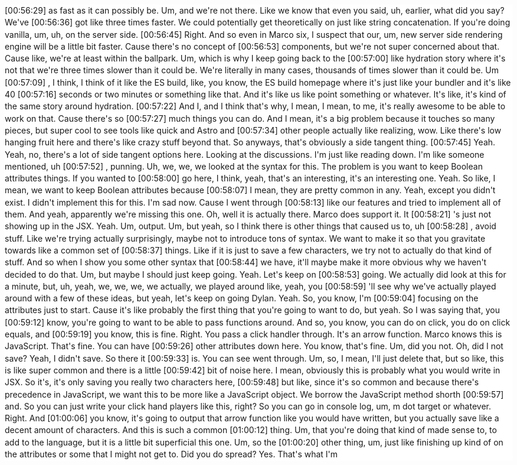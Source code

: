 [00:56:29]  as fast as it can possibly be. Um, and we're not there. Like we know that even you said, uh, earlier, what did you say? We've
[00:56:36]  got like three times faster. We could potentially get theoretically on just like string concatenation. If you're doing vanilla, um, uh, on the server side.
[00:56:45]  Right. And so even in Marco six, I suspect that our, um, new server side rendering engine will be a little bit faster. Cause there's no concept of
[00:56:53]  components, but we're not super concerned about that. Cause like, we're at least within the ballpark. Um, which is why I keep going back to the
[00:57:00]  like hydration story where it's not that we're three times slower than it could be. We're literally in many cases, thousands of times slower than it could be. Um
[00:57:09] , I think, I think of it like the ES build, like, you know, the ES build homepage where it's just like your bundler and it's like 40
[00:57:16]  seconds or two minutes or something like that. And it's like us like point something or whatever. It's like, it's kind of the same story around hydration.
[00:57:22]  And I, and I think that's why, I mean, I mean, to me, it's really awesome to be able to work on that. Cause there's so
[00:57:27]  much things you can do. And I mean, it's a big problem because it touches so many pieces, but super cool to see tools like quick and Astro and
[00:57:34]  other people actually like realizing, wow. Like there's low hanging fruit here and there's like crazy stuff beyond that. So anyways, that's obviously a side tangent thing.
[00:57:45]  Yeah. Yeah, no, there's a lot of side tangent options here. Looking at the discussions. I'm just like reading down. I'm like someone mentioned, uh
[00:57:52] , punning. Uh, we, we, we looked at the syntax for this. The problem is you want to keep Boolean attributes things. If you wanted to
[00:58:00]  go here, I think, yeah, that's an interesting, it's an interesting one. Yeah. So like, I mean, we want to keep Boolean attributes because
[00:58:07]  I mean, they are pretty common in any. Yeah, except you didn't exist. I didn't implement this for this. I'm sad now. Cause I went through
[00:58:13]  like our features and tried to implement all of them. And yeah, apparently we're missing this one. Oh, well it is actually there. Marco does support it. It
[00:58:21] 's just not showing up in the JSX. Yeah. Um, output. Um, but yeah, so I think there is other things that caused us to, uh
[00:58:28] , avoid stuff. Like we're trying actually surprisingly, maybe not to introduce tons of syntax. We want to make it so that you gravitate towards like a common set of
[00:58:37]  things. Like if it is just to save a few characters, we try not to actually do that kind of stuff. And so when I show you some other syntax that
[00:58:44]  we have, it'll maybe make it more obvious why we haven't decided to do that. Um, but maybe I should just keep going. Yeah. Let's keep on
[00:58:53]  going. We actually did look at this for a minute, but, uh, yeah, we, we, we, we actually, we played around like, yeah, you
[00:58:59] 'll see why we've actually played around with a few of these ideas, but yeah, let's keep on going Dylan. Yeah. So, you know, I'm
[00:59:04]  focusing on the attributes just to start. Cause it's like probably the first thing that you're going to want to do, but yeah. So I was saying that, you
[00:59:12]  know, you're going to want to be able to pass functions around. And so, you know, you can do on click, you do on click equals, and
[00:59:19]  you know, this is fine. Right. You pass a click handler through. It's an arrow function. Marco knows this is JavaScript. That's fine. You can have
[00:59:26]  other attributes down here. You know, that's fine. Um, did you not. Oh, did I not save? Yeah, I didn't save. So there it
[00:59:33]  is. You can see went through. Um, so, I mean, I'll just delete that, but so like, this is like super common and there is a little
[00:59:42]  bit of noise here. I mean, obviously this is probably what you would write in JSX. So it's, it's only saving you really two characters here,
[00:59:48]  but like, since it's so common and because there's precedence in JavaScript, we want this to be more like a JavaScript object. We borrow the JavaScript method shorth
[00:59:57] and. So you can just write your click hand players like this, right? So you can go in console log, um, m dot target or whatever. Right. And
[01:00:06]  you know, it's going to output that arrow function like you would have written, but you actually save like a decent amount of characters. And this is such a common
[01:00:12]  thing. Um, that you're doing that kind of made sense to, to add to the language, but it is a little bit superficial this one. Um, so the
[01:00:20]  other thing, um, just like finishing up kind of on the attributes or some that I might not get to. Did you do spread? Yes. That's what I'm